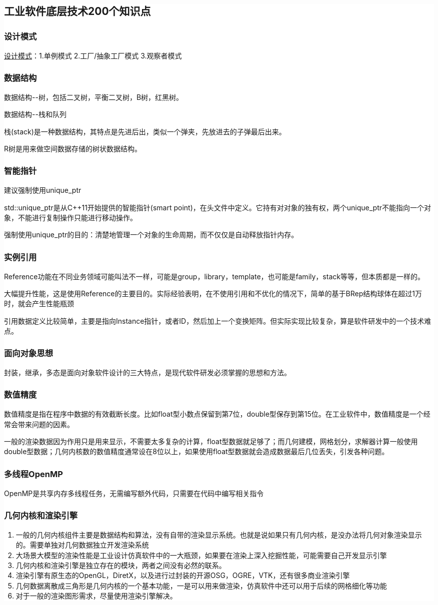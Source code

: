 ## 工业软件底层技术200个知识点



### 设计模式

[设计模式](https://sourcemaking.com/design_patterns)：1.单例模式 2.工厂/抽象工厂模式 3.观察者模式

### 数据结构

数据结构--树，包括二叉树，平衡二叉树，B树，红黑树。

数据结构--栈和队列

栈(stack)是一种数据结构，其特点是先进后出，类似一个弹夹，先放进去的子弹最后出来。

R树是用来做空间数据存储的树状数据结构。



### 智能指针

建议强制使用unique_ptr

std::unique_ptr是从C++11开始提供的智能指针(smart point)，在头文件<memory>中定义。它持有对对象的独有权，两个unique_ptr不能指向一个对象，不能进行复制操作只能进行移动操作。

强制使用unique_ptr的目的：清楚地管理一个对象的生命周期，而不仅仅是自动释放指针内存。

### 实例引用

Reference功能在不同业务领域可能叫法不一样，可能是group，library，template，也可能是family，stack等等，但本质都是一样的。

大幅提升性能，这是使用Reference的主要目的。实际经验表明，在不使用引用和不优化的情况下，简单的基于BRep结构球体在超过1万时，就会产生性能瓶颈

引用数据定义比较简单，主要是指向Instance指针，或者ID，然后加上一个变换矩阵。但实际实现比较复杂，算是软件研发中的一个技术难点。



### 面向对象思想

封装，继承，多态是面向对象软件设计的三大特点，是现代软件研发必须掌握的思想和方法。

### 数值精度

数值精度是指在程序中数据的有效截断长度。比如float型小数点保留到第7位，double型保存到第15位。在工业软件中，数值精度是一个经常会带来问题的因素。

一般的渲染数据因为作用只是用来显示，不需要太多复杂的计算，float型数据就足够了；而几何建模，网格划分，求解器计算一般使用double型数据；几何内核数的数值精度通常设在8位以上，如果使用float型数据就会造成数据最后几位丢失，引发各种问题。

### 多线程OpenMP

OpenMP是共享内存多线程任务，无需编写额外代码，只需要在代码中编写相关指令

### 几何内核和渲染引擎

1. 一般的几何内核组件主要是数据结构和算法，没有自带的渲染显示系统。也就是说如果只有几何内核，是没办法将几何对象渲染显示的。需要单独对几何数据独立开发渲染系统
2. 大场景大模型的渲染性能是工业设计仿真软件中的一大瓶颈，如果要在渲染上深入挖掘性能，可能需要自己开发显示引擎
3. 几何内核和渲染引擎是独立存在的模块，两者之间没有必然的联系。
4. 渲染引擎有原生态的OpenGL，DiretX，以及进行过封装的开源OSG，OGRE，VTK，还有很多商业渲染引擎
5. 几何数据离散成三角形是几何内核的一个基本功能，一是可以用来做渲染，仿真软件中还可以用于后续的网格细化等功能
6. 对于一般的渲染图形需求，尽量使用渲染引擎解决。
